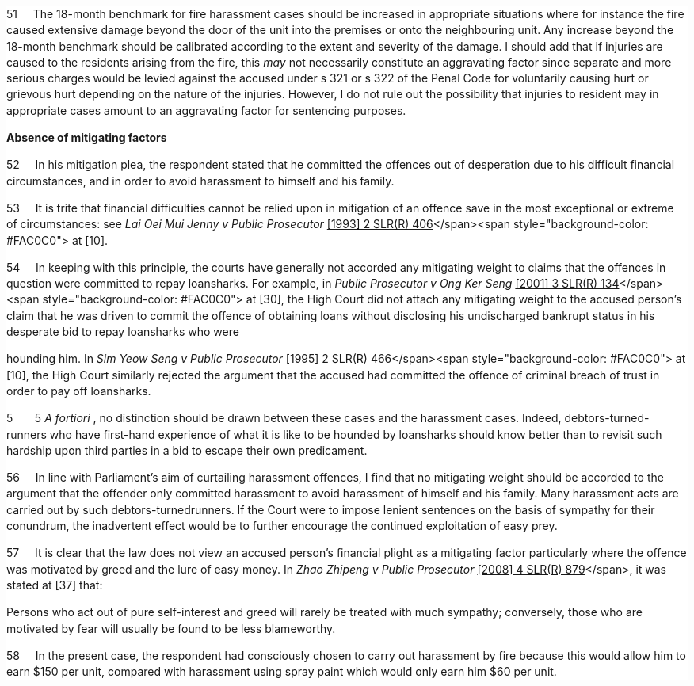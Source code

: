51     The 18-month benchmark for fire harassment cases should be increased in appropriate situations where for instance the fire caused extensive damage beyond the door of the unit into the premises or onto the neighbouring unit. Any increase beyond the 18-month benchmark should be calibrated according to the extent and severity of the damage. I should add that if injuries are caused to the residents arising from the fire, this _may_ not necessarily constitute an aggravating factor since separate and more serious charges would be levied against the accused under s 321 or s 322 of the Penal Code for voluntarily causing hurt or grievous hurt depending on the nature of the injuries. However, I do not rule out the possibility that injuries to resident may in appropriate cases amount to an aggravating factor for sentencing purposes. 

**Absence of mitigating factors** 

52     In his mitigation plea, the respondent stated that he committed the offences out of desperation due to his difficult financial circumstances, and in order to avoid harassment to himself and his family. 

53     It is trite that financial difficulties cannot be relied upon in mitigation of an offence save in the most exceptional or extreme of circumstances: see _Lai Oei Mui Jenny v Public Prosecutor_ [[1993] 2 SLR(R) 406]("https://www.open.gov.sg")</span><span style="background-color: #FAC0C0"> at [10]. 

54     In keeping with this principle, the courts have generally not accorded any mitigating weight to claims that the offences in question were committed to repay loansharks. For example, in _Public Prosecutor v Ong Ker Seng_ [[2001] 3 SLR(R) 134]("https://www.open.gov.sg")</span><span style="background-color: #FAC0C0"> at [30], the High Court did not attach any mitigating weight to the accused person’s claim that he was driven to commit the offence of obtaining loans without disclosing his undischarged bankrupt status in his desperate bid to repay loansharks who were 


hounding him. In _Sim Yeow Seng v Public Prosecutor_ [[1995] 2 SLR(R) 466]("https://www.open.gov.sg")</span><span style="background-color: #FAC0C0"> at [10], the High Court similarly rejected the argument that the accused had committed the offence of criminal breach of trust in order to pay off loansharks. 

5       5 _A fortiori_ , no distinction should be drawn between these cases and the harassment cases. Indeed, debtors-turned-runners who have first-hand experience of what it is like to be hounded by loansharks should know better than to revisit such hardship upon third parties in a bid to escape their own predicament. 

56     In line with Parliament’s aim of curtailing harassment offences, I find that no mitigating weight should be accorded to the argument that the offender only committed harassment to avoid harassment of himself and his family. Many harassment acts are carried out by such debtors-turnedrunners. If the Court were to impose lenient sentences on the basis of sympathy for their conundrum, the inadvertent effect would be to further encourage the continued exploitation of easy prey. 

57     It is clear that the law does not view an accused person’s financial plight as a mitigating factor particularly where the offence was motivated by greed and the lure of easy money. In _Zhao Zhipeng v Public Prosecutor_ [[2008] 4 SLR(R) 879]("https://www.open.gov.sg")</span>, it was stated at [37] that: 

 Persons who act out of pure self-interest and greed will rarely be treated with much sympathy; conversely, those who are motivated by fear will usually be found to be less blameworthy. 

58     In the present case, the respondent had consciously chosen to carry out harassment by fire because this would allow him to earn $150 per unit, compared with harassment using spray paint which would only earn him $60 per unit. 
